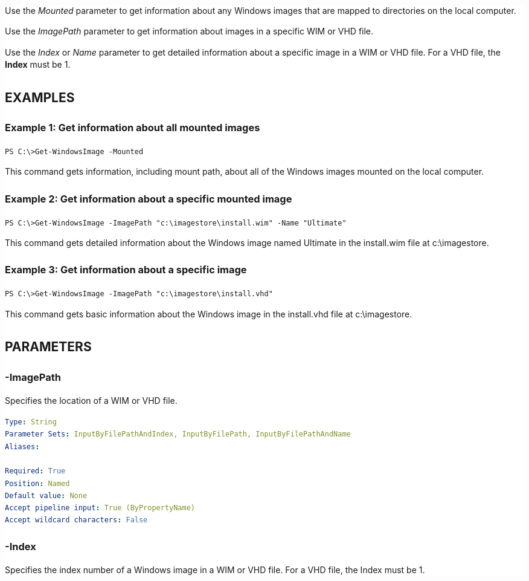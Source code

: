 Use the *Mounted* parameter to get information about any Windows images that are mapped to directories on the local computer.

Use the *ImagePath* parameter to get information about images in a specific WIM or VHD file.

Use the *Index* or *Name* parameter to get detailed information about a specific image in a WIM or VHD file.
For a VHD file, the **Index** must be 1.

## EXAMPLES

### Example 1: Get information about all mounted images
```
PS C:\>Get-WindowsImage -Mounted
```

This command gets information, including mount path, about all of the Windows images mounted on the local computer.

### Example 2: Get information about a specific mounted image
```
PS C:\>Get-WindowsImage -ImagePath "c:\imagestore\install.wim" -Name "Ultimate"
```

This command gets detailed information about the Windows image named Ultimate in the install.wim file at c:\imagestore.

### Example 3: Get information about a specific image
```
PS C:\>Get-WindowsImage -ImagePath "c:\imagestore\install.vhd"
```

This command gets basic information about the Windows image in the install.vhd file at c:\imagestore.

## PARAMETERS

### -ImagePath
Specifies the location of a WIM or VHD file.

```yaml
Type: String
Parameter Sets: InputByFilePathAndIndex, InputByFilePath, InputByFilePathAndName
Aliases: 

Required: True
Position: Named
Default value: None
Accept pipeline input: True (ByPropertyName)
Accept wildcard characters: False
```

### -Index
Specifies the index number of a Windows image in a WIM or VHD file.
For a VHD file, the Index must be 1.
